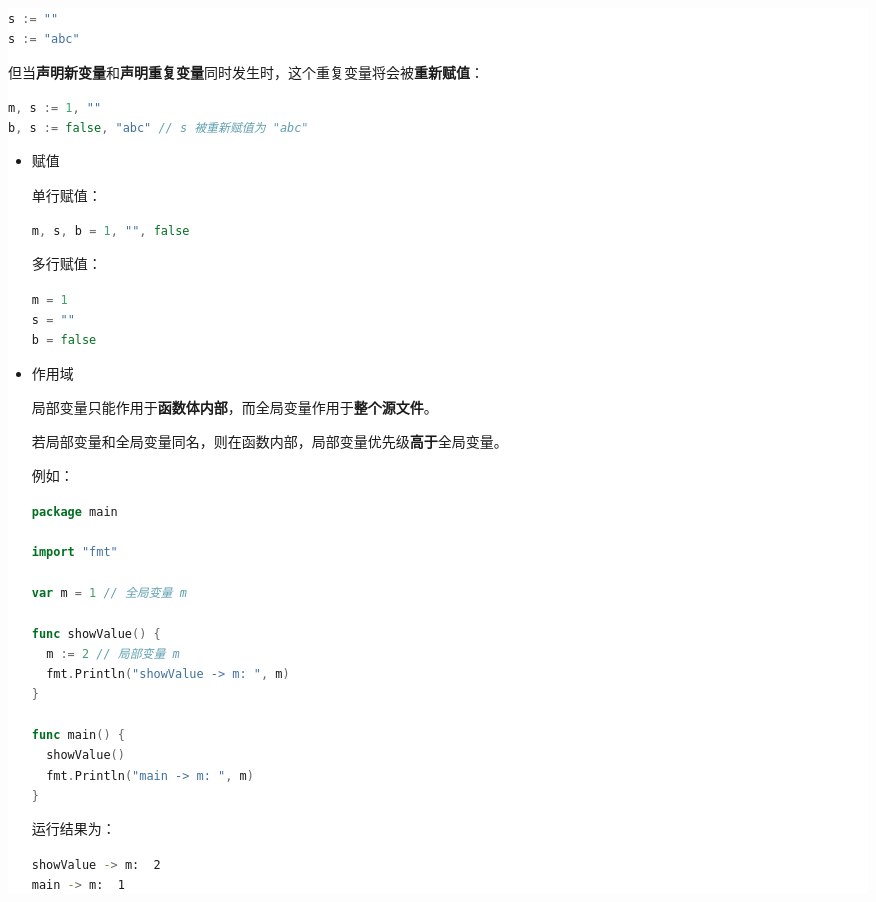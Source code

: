   ```go
  s := ""
  s := "abc"
  ```

  但当**声明新变量**和**声明重复变量**同时发生时，这个重复变量将会被**重新赋值**：

  ```go
  m, s := 1, ""
  b, s := false, "abc" // s 被重新赋值为 "abc"
  ```

- 赋值

  单行赋值：

  ```go
  m, s, b = 1, "", false
  ```

  多行赋值：

  ```go
  m = 1
  s = ""
  b = false
  ```

- 作用域

  局部变量只能作用于**函数体内部**，而全局变量作用于**整个源文件**。

  若局部变量和全局变量同名，则在函数内部，局部变量优先级**高于**全局变量。

  例如：

  ```go
  package main
  
  import "fmt"
  
  var m = 1 // 全局变量 m
  
  func showValue() {
  	m := 2 // 局部变量 m
  	fmt.Println("showValue -> m: ", m)
  }
  
  func main() {
  	showValue()
  	fmt.Println("main -> m: ", m)
  }
  ```

  运行结果为：

  ```bash
  showValue -> m:  2
  main -> m:  1
  ```
